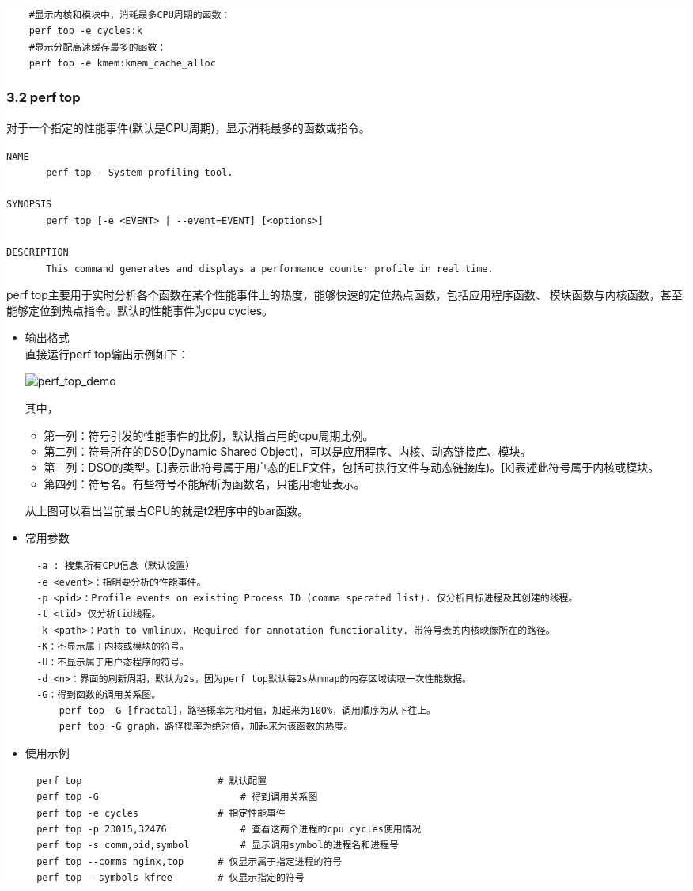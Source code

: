 		#显示内核和模块中，消耗最多CPU周期的函数：
		perf top -e cycles:k
		#显示分配高速缓存最多的函数：
		perf top -e kmem:kmem_cache_alloc

### 3.2 perf top
对于一个指定的性能事件(默认是CPU周期)，显示消耗最多的函数或指令。
	
	NAME
	       perf-top - System profiling tool.
	
	SYNOPSIS
	       perf top [-e <EVENT> | --event=EVENT] [<options>]
	
	DESCRIPTION
	       This command generates and displays a performance counter profile in real time.

perf top主要用于实时分析各个函数在某个性能事件上的热度，能够快速的定位热点函数，包括应用程序函数、
模块函数与内核函数，甚至能够定位到热点指令。默认的性能事件为cpu cycles。

- 输出格式  
	直接运行perf top输出示例如下：  
	
	![perf_top_demo](http://i.imgur.com/jS8AU5U.png)  
	
	其中， 
	
	- 第一列：符号引发的性能事件的比例，默认指占用的cpu周期比例。
	- 第二列：符号所在的DSO(Dynamic Shared Object)，可以是应用程序、内核、动态链接库、模块。
	- 第三列：DSO的类型。[.]表示此符号属于用户态的ELF文件，包括可执行文件与动态链接库)。[k]表述此符号属于内核或模块。
	- 第四列：符号名。有些符号不能解析为函数名，只能用地址表示。
	
	从上图可以看出当前最占CPU的就是t2程序中的bar函数。

- 常用参数  
	
		-a : 搜集所有CPU信息（默认设置）
		-e <event>：指明要分析的性能事件。  
		-p <pid>：Profile events on existing Process ID (comma sperated list). 仅分析目标进程及其创建的线程。  
		-t <tid> 仅分析tid线程。
		-k <path>：Path to vmlinux. Required for annotation functionality. 带符号表的内核映像所在的路径。  
		-K：不显示属于内核或模块的符号。  
		-U：不显示属于用户态程序的符号。  
		-d <n>：界面的刷新周期，默认为2s，因为perf top默认每2s从mmap的内存区域读取一次性能数据。  
		-G：得到函数的调用关系图。  
		    perf top -G [fractal]，路径概率为相对值，加起来为100%，调用顺序为从下往上。  
			perf top -G graph，路径概率为绝对值，加起来为该函数的热度。  

- 使用示例  
	
		perf top 						# 默认配置
		perf top -G 						# 得到调用关系图
		perf top -e cycles 				# 指定性能事件
		perf top -p 23015,32476 			# 查看这两个进程的cpu cycles使用情况
		perf top -s comm,pid,symbol 		# 显示调用symbol的进程名和进程号
		perf top --comms nginx,top 		# 仅显示属于指定进程的符号
		perf top --symbols kfree 		# 仅显示指定的符号

